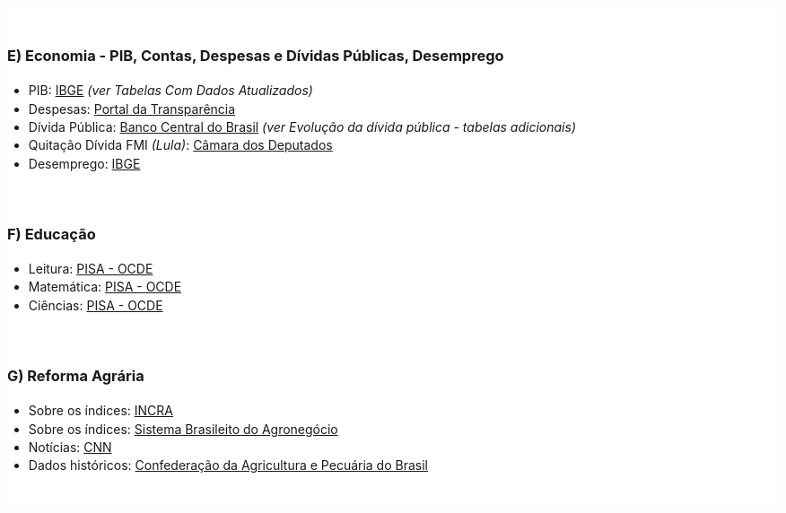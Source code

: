 <br>

### E) Economia - PIB, Contas, Despesas e Dívidas Públicas, Desemprego

* PIB: [IBGE](https://www.ibge.gov.br/estatisticas/economicas/contas-nacionais/9300-contas-nacionais-trimestrais.html?edicao=35642&t=resultados) _(ver Tabelas Com Dados Atualizados)_
* Despesas: [Portal da Transparência](https://portaldatransparencia.gov.br/orcamento/despesas?paginacaoSimples=true&tamanhoPagina=&offset=&direcaoOrdenacao=asc&de=2023&ate=2023&orgaos=OS26000&colunasSelecionadas=ano%2CorgaoSuperior%2CorgaoVinculado%2Cfuncao%2CsubFuncao%2Cprograma%2Cacao%2CcategoriaEconomica%2CgrupoDespesa%2CelementoDespesa%2CorcamentoInicial%2CorcamentoAtualizado%2CorcamentoRealizado%2CvalorEmpenhado%2CpercentualRealizado&ordenarPor=ano&direcao=desc)
* Dívida Pública: [Banco Central do Brasil](https://www.bcb.gov.br/estatisticas/tabelasespeciais) _(ver Evolução da dívida pública - tabelas adicionais)_
* Quitação Dívida FMI _(Lula)_: [Câmara dos Deputados](https://www.camara.leg.br/radio/programas/266702-quitacao-antecipada-de-divida-com-fmi-causa-polemica-05-18)
* Desemprego: [IBGE](https://www.ibge.gov.br/estatisticas/sociais/trabalho/9173-pesquisa-nacional-por-amostra-de-domicilios-continua-trimestral.html?=&t=series-historicas&utm_source=landing&utm_medium=explica&utm_campaign=desemprego)
<br>

### F) Educação

* Leitura: [PISA - OCDE](https://pisadataexplorer.oecd.org/ide/idepisa/report.aspx?p=1-RMS-1-20183,20153,20123,20093,20063,20033,20003-PVREAD-TOTAL-AUS,AUT,BEL,CAN,CHL,COL,CZE,DNK,EST,FIN,FRA,DEU,GRC,HUN,ISL,IRL,ISR,ITA,JPN,KOR,LVA,LTU,LUX,MEX,NLD,NZL,NOR,POL,PRT,SVK,SVN,ESP,SWE,CHE,TUR,GBR,USA,ALB,QLB,DZA,ARG,QRG,BAK,BLR,BIH,BRA,BRN,QCH,QCI,BGR,TAP,CRI,HRV,QCY,DOM,GEO,HKG,IDN,JOR,KAZ,QAZ,KSV,LBN,MAC,MYS,QYS,MLT,MDA,MNE,MAR,MKD,PAN,PER,PHL,QAT,ROU,RUS,SAU,SRB,SGP,THA,TTO,TUN,UKR,ARE,URY,VNM-MN_MN-Y_J-0-0-37&Lang=1033)
* Matemática: [PISA - OCDE](https://pisadataexplorer.oecd.org/ide/idepisa/report.aspx?p=1-RMS-1-20183,20153,20123,20093,20063,20033,20003-PVMATH-TOTAL-AUS,AUT,BEL,CAN,CHL,COL,CZE,DNK,EST,FIN,FRA,DEU,GRC,HUN,ISL,IRL,ISR,ITA,JPN,KOR,LVA,LTU,LUX,MEX,NLD,NZL,NOR,POL,PRT,SVK,SVN,ESP,SWE,CHE,TUR,GBR,USA,ALB,QLB,DZA,ARG,QRG,BAK,BLR,BIH,BRA,BRN,QCH,QCI,BGR,TAP,CRI,HRV,QCY,DOM,GEO,HKG,IDN,JOR,KAZ,QAZ,KSV,LBN,MAC,MYS,QYS,MLT,MDA,MNE,MAR,MKD,PAN,PER,PHL,QAT,ROU,RUS,SAU,SRB,SGP,THA,TTO,TUN,UKR,ARE,URY,VNM-MN_MN-Y_J-0-0-37&Lang=1033)
* Ciências: [PISA - OCDE](https://pisadataexplorer.oecd.org/ide/idepisa/report.aspx?p=1-RMS-1-20183,20153,20123,20093,20063,20033,20003-PVSCIE-TOTAL-AUS,AUT,BEL,CAN,CHL,COL,CZE,DNK,EST,FIN,FRA,DEU,GRC,HUN,ISL,IRL,ISR,ITA,JPN,KOR,LVA,LTU,LUX,MEX,NLD,NZL,NOR,POL,PRT,SVK,SVN,ESP,SWE,CHE,TUR,GBR,USA,ALB,QLB,DZA,ARG,QRG,BAK,BLR,BIH,BRA,BRN,QCH,QCI,BGR,TAP,CRI,HRV,QCY,DOM,GEO,HKG,IDN,JOR,KAZ,QAZ,KSV,LBN,MAC,MYS,QYS,MLT,MDA,MNE,MAR,MKD,PAN,PER,PHL,QAT,ROU,RUS,SAU,SRB,SGP,THA,TTO,TUN,UKR,ARE,URY,VNM-MN_MN-Y_J-0-0-37&Lang=1033)
<br>


### G) Reforma Agrária
* Sobre os índices: [INCRA](https://www.gov.br/incra/pt-br/assuntos/reforma-agraria)
* Sobre os índices: [Sistema Brasileito do Agronegócio](https://sba1.com/noticias/noticia/23145/Incra-bate-recorde-na-entrega-de-titulos-de-terras-no-governo-Bolsonaro)
* Notícias: [CNN](https://www.cnnbrasil.com.br/politica/fatos-primeiro-bolsonaro-acerta-sobre-numeros-de-titulacao-de-terras-mas-omite-dados-de-reforma-agraria/)
* Dados históricos: [Confederação da Agricultura e Pecuária do Brasil](https://www.cnabrasil.org.br/assets/arquivos/artigostecnicos/artigo-21_0.47033300%201514912077.pdf)
<br>  
